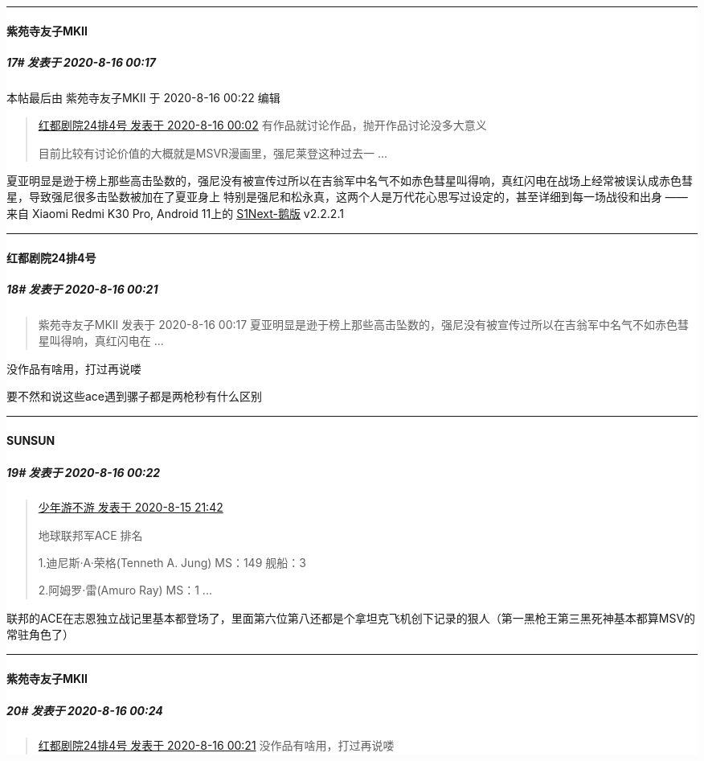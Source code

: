
-----

####  紫苑寺友子MKII  
##### 17#       发表于 2020-8-16 00:17


 本帖最后由 紫苑寺友子MKII 于 2020-8-16 00:22 编辑 
<blockquote><a href="httphttps://bbs.saraba1st.com/2b/forum.php?mod=redirect&amp;goto=findpost&amp;pid=48444260&amp;ptid=1954891" target="_blank">红都剧院24排4号 发表于 2020-8-16 00:02</a>
有作品就讨论作品，抛开作品讨论没多大意义

目前比较有讨论价值的大概就是MSVR漫画里，强尼莱登这种过去一 ...</blockquote>
夏亚明显是逊于榜上那些高击坠数的，强尼没有被宣传过所以在吉翁军中名气不如赤色彗星叫得响，真红闪电在战场上经常被误认成赤色彗星，导致强尼很多击坠数被加在了夏亚身上
特别是强尼和松永真，这两个人是万代花心思写过设定的，甚至详细到每一场战役和出身
—— 来自 Xiaomi Redmi K30 Pro, Android 11上的 [S1Next-鹅版](https://github.com/ykrank/S1-Next/releases) v2.2.2.1


-----

####  红都剧院24排4号  
##### 18#       发表于 2020-8-16 00:21


<blockquote>紫苑寺友子MKII 发表于 2020-8-16 00:17
夏亚明显是逊于榜上那些高击坠数的，强尼没有被宣传过所以在吉翁军中名气不如赤色彗星叫得响，真红闪电在 ...</blockquote>
没作品有啥用，打过再说喽

要不然和说这些ace遇到骡子都是两枪秒有什么区别


-----

####  SUNSUN  
##### 19#       发表于 2020-8-16 00:22


<blockquote><a href="httphttps://bbs.saraba1st.com/2b/forum.php?mod=redirect&amp;goto=findpost&amp;pid=48442801&amp;ptid=1954891" target="_blank">少年游不游 发表于 2020-8-15 21:42</a>

地球联邦军ACE 排名

1.迪尼斯·A·荣格(Tenneth A. Jung) MS：149 舰船：3 

2.阿姆罗·雷(Amuro Ray) MS：1 ...</blockquote>
联邦的ACE在志恩独立战记里基本都登场了，里面第六位第八还都是个拿坦克飞机创下记录的狠人（第一黑枪王第三黑死神基本都算MSV的常驻角色了）


-----

####  紫苑寺友子MKII  
##### 20#       发表于 2020-8-16 00:24


<blockquote><a href="httphttps://bbs.saraba1st.com/2b/forum.php?mod=redirect&amp;goto=findpost&amp;pid=48444414&amp;ptid=1954891" target="_blank">红都剧院24排4号 发表于 2020-8-16 00:21</a>
没作品有啥用，打过再说喽
